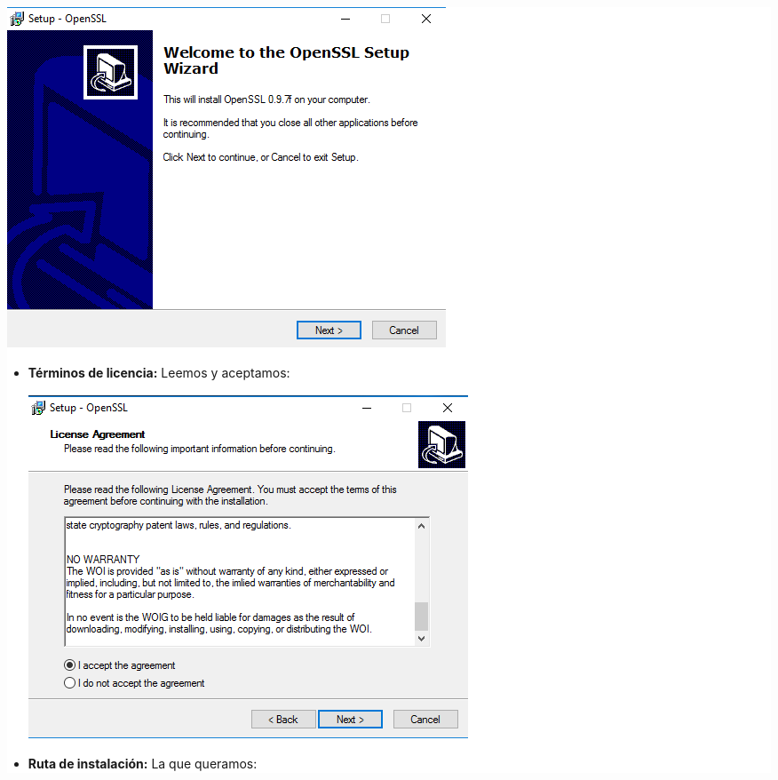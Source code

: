  ![4.32](./img/32.png)

* **Términos de licencia:** Leemos y aceptamos:

  ![4.33](./img/33.png)

* **Ruta de instalación:** La que queramos:
